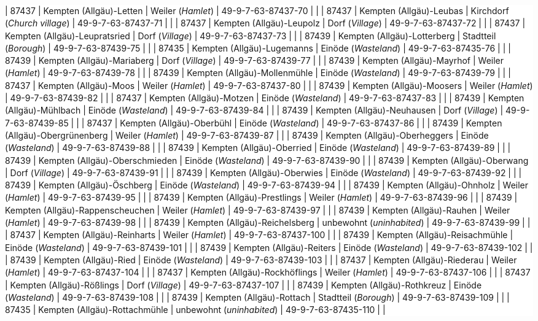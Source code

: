 | 87437 | Kempten (Allgäu)-Letten | Weiler (_Hamlet_) | 49-9-7-63-87437-70 |  |
| 87437 | Kempten (Allgäu)-Leubas | Kirchdorf (_Church village_) | 49-9-7-63-87437-71 |  |
| 87437 | Kempten (Allgäu)-Leupolz | Dorf (_Village_) | 49-9-7-63-87437-72 |  |
| 87437 | Kempten (Allgäu)-Leupratsried | Dorf (_Village_) | 49-9-7-63-87437-73 |  |
| 87439 | Kempten (Allgäu)-Lotterberg | Stadtteil (_Borough_) | 49-9-7-63-87439-75 |  |
| 87435 | Kempten (Allgäu)-Lugemanns | Einöde (_Wasteland_) | 49-9-7-63-87435-76 |  |
| 87439 | Kempten (Allgäu)-Mariaberg | Dorf (_Village_) | 49-9-7-63-87439-77 |  |
| 87439 | Kempten (Allgäu)-Mayrhof | Weiler (_Hamlet_) | 49-9-7-63-87439-78 |  |
| 87439 | Kempten (Allgäu)-Mollenmühle | Einöde (_Wasteland_) | 49-9-7-63-87439-79 |  |
| 87437 | Kempten (Allgäu)-Moos | Weiler (_Hamlet_) | 49-9-7-63-87437-80 |  |
| 87439 | Kempten (Allgäu)-Moosers | Weiler (_Hamlet_) | 49-9-7-63-87439-82 |  |
| 87437 | Kempten (Allgäu)-Motzen | Einöde (_Wasteland_) | 49-9-7-63-87437-83 |  |
| 87439 | Kempten (Allgäu)-Mühlbach | Einöde (_Wasteland_) | 49-9-7-63-87439-84 |  |
| 87439 | Kempten (Allgäu)-Neuhausen | Dorf (_Village_) | 49-9-7-63-87439-85 |  |
| 87437 | Kempten (Allgäu)-Oberbühl | Einöde (_Wasteland_) | 49-9-7-63-87437-86 |  |
| 87439 | Kempten (Allgäu)-Obergrünenberg | Weiler (_Hamlet_) | 49-9-7-63-87439-87 |  |
| 87439 | Kempten (Allgäu)-Oberheggers | Einöde (_Wasteland_) | 49-9-7-63-87439-88 |  |
| 87439 | Kempten (Allgäu)-Oberried | Einöde (_Wasteland_) | 49-9-7-63-87439-89 |  |
| 87439 | Kempten (Allgäu)-Oberschmieden | Einöde (_Wasteland_) | 49-9-7-63-87439-90 |  |
| 87439 | Kempten (Allgäu)-Oberwang | Dorf (_Village_) | 49-9-7-63-87439-91 |  |
| 87439 | Kempten (Allgäu)-Oberwies | Einöde (_Wasteland_) | 49-9-7-63-87439-92 |  |
| 87439 | Kempten (Allgäu)-Öschberg | Einöde (_Wasteland_) | 49-9-7-63-87439-94 |  |
| 87439 | Kempten (Allgäu)-Ohnholz | Weiler (_Hamlet_) | 49-9-7-63-87439-95 |  |
| 87439 | Kempten (Allgäu)-Prestlings | Weiler (_Hamlet_) | 49-9-7-63-87439-96 |  |
| 87439 | Kempten (Allgäu)-Rappenscheuchen | Weiler (_Hamlet_) | 49-9-7-63-87439-97 |  |
| 87439 | Kempten (Allgäu)-Rauhen | Weiler (_Hamlet_) | 49-9-7-63-87439-98 |  |
| 87439 | Kempten (Allgäu)-Reichelsberg | unbewohnt (_uninhabited_) | 49-9-7-63-87439-99 |  |
| 87437 | Kempten (Allgäu)-Reinharts | Weiler (_Hamlet_) | 49-9-7-63-87437-100 |  |
| 87439 | Kempten (Allgäu)-Reisachmühle | Einöde (_Wasteland_) | 49-9-7-63-87439-101 |  |
| 87439 | Kempten (Allgäu)-Reiters | Einöde (_Wasteland_) | 49-9-7-63-87439-102 |  |
| 87439 | Kempten (Allgäu)-Ried | Einöde (_Wasteland_) | 49-9-7-63-87439-103 |  |
| 87437 | Kempten (Allgäu)-Riederau | Weiler (_Hamlet_) | 49-9-7-63-87437-104 |  |
| 87437 | Kempten (Allgäu)-Rockhöflings | Weiler (_Hamlet_) | 49-9-7-63-87437-106 |  |
| 87437 | Kempten (Allgäu)-Rößlings | Dorf (_Village_) | 49-9-7-63-87437-107 |  |
| 87439 | Kempten (Allgäu)-Rothkreuz | Einöde (_Wasteland_) | 49-9-7-63-87439-108 |  |
| 87439 | Kempten (Allgäu)-Rottach | Stadtteil (_Borough_) | 49-9-7-63-87439-109 |  |
| 87435 | Kempten (Allgäu)-Rottachmühle | unbewohnt (_uninhabited_) | 49-9-7-63-87435-110 |  |